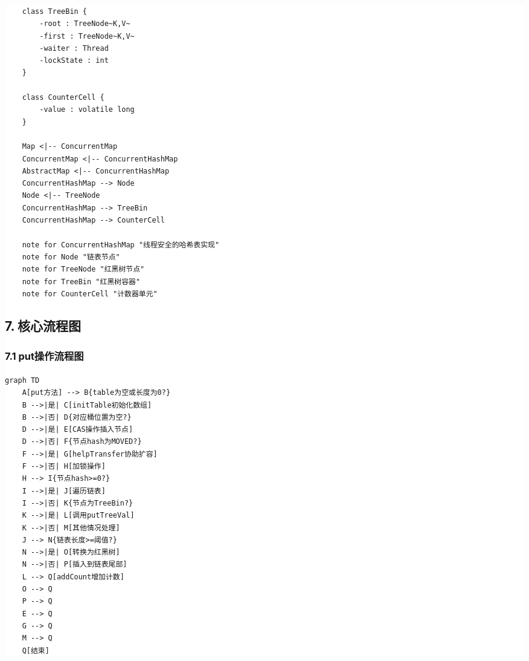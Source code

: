 ```mermaid
    class TreeBin {
        -root : TreeNode~K,V~
        -first : TreeNode~K,V~
        -waiter : Thread
        -lockState : int
    }
    
    class CounterCell {
        -value : volatile long
    }
    
    Map <|-- ConcurrentMap
    ConcurrentMap <|-- ConcurrentHashMap
    AbstractMap <|-- ConcurrentHashMap
    ConcurrentHashMap --> Node
    Node <|-- TreeNode
    ConcurrentHashMap --> TreeBin
    ConcurrentHashMap --> CounterCell
    
    note for ConcurrentHashMap "线程安全的哈希表实现"
    note for Node "链表节点"
    note for TreeNode "红黑树节点"
    note for TreeBin "红黑树容器"
    note for CounterCell "计数器单元"
```

## 7. 核心流程图

### 7.1 put操作流程图

```mermaid
graph TD
    A[put方法] --> B{table为空或长度为0?}
    B -->|是| C[initTable初始化数组]
    B -->|否| D{对应桶位置为空?}
    D -->|是| E[CAS操作插入节点]
    D -->|否| F{节点hash为MOVED?}
    F -->|是| G[helpTransfer协助扩容]
    F -->|否| H[加锁操作]
    H --> I{节点hash>=0?}
    I -->|是| J[遍历链表]
    I -->|否| K{节点为TreeBin?}
    K -->|是| L[调用putTreeVal]
    K -->|否| M[其他情况处理]
    J --> N{链表长度>=阈值?}
    N -->|是| O[转换为红黑树]
    N -->|否| P[插入到链表尾部]
    L --> Q[addCount增加计数]
    O --> Q
    P --> Q
    E --> Q
    G --> Q
    M --> Q
    Q[结束]
```

